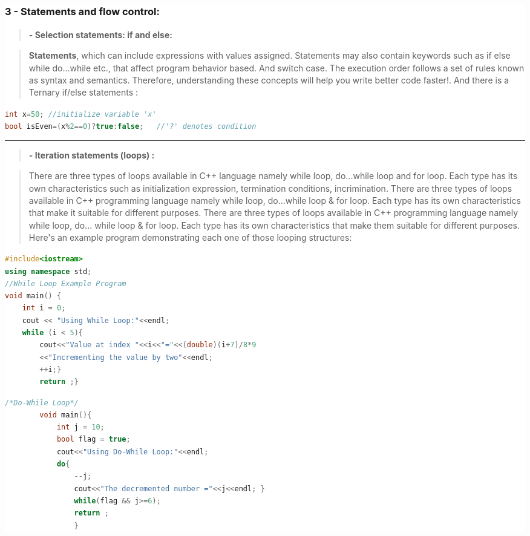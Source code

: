### 3 - Statements and flow control:

> **- Selection statements: if and else:**

> **Statements**, which can include expressions with values assigned.
> Statements may also contain keywords such as if else while do...while etc., that affect program behavior based.
> And switch case. The execution order follows a set of rules known as syntax and semantics.
> Therefore, understanding these concepts will help you write better code faster!.
> And there is a Ternary if/else statements :

```cpp
int x=50; //initialize variable 'x'
bool isEven=(x%2==0)?true:false;   //'?' denotes condition
```

---

> **- Iteration statements (loops) :**

> There are three types of loops available in C++ language namely while loop, do...while loop and for loop. Each type has its own characteristics such as initialization expression, termination conditions, incrimination.
> There are three types of loops available in C++ programming language namely while loop, do...while loop & for loop. Each type has its own characteristics that make it suitable for different purposes.
> There are three types of loops available in C++ programming language namely while loop, do...
> while loop & for loop. Each type has its own characteristics that make them suitable for different purposes.
> Here's an example program demonstrating each one of those looping structures:

```cpp
#include<iostream>
using namespace std;
//While Loop Example Program
void main() {
    int i = 0;
    cout << "Using While Loop:"<<endl;
    while (i < 5){
        cout<<"Value at index "<<i<<"="<<(double)(i+7)/8*9
        <<"Incrementing the value by two"<<endl;
        ++i;}
        return ;}
```

```cpp
/*Do-While Loop*/
        void main(){
            int j = 10;
            bool flag = true;
            cout<<"Using Do-While Loop:"<<endl;
            do{
                --j;
                cout<<"The decremented number ="<<j<<endl; }
                while(flag && j>=6);
                return ;
                }
```
